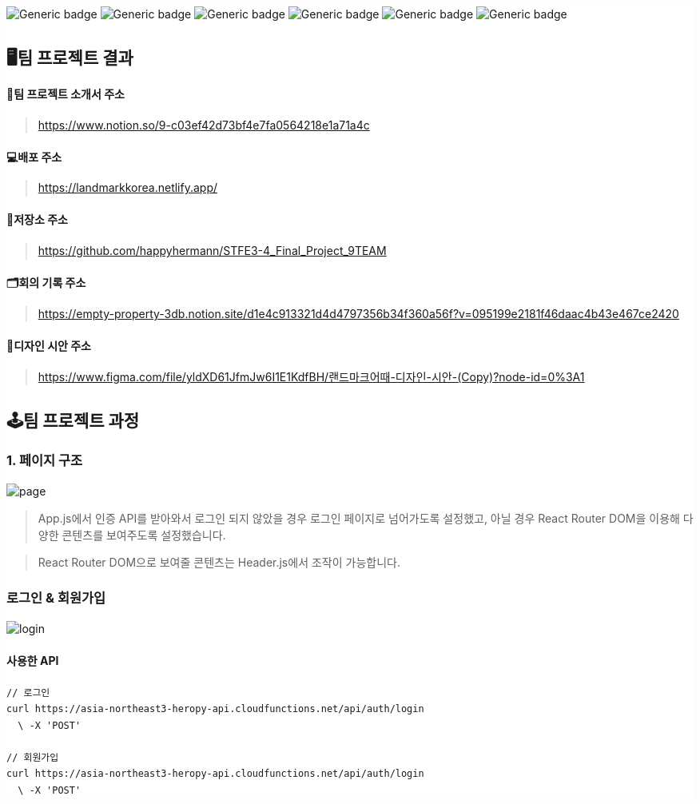 ![Generic badge](https://img.shields.io/badge/@mui/material-5.8.6-blue.svg)
![Generic badge](https://img.shields.io/badge/@mui/styled_engine_sc-6.3.0-blue.svg)
![Generic badge](https://img.shields.io/badge/react_router_dom-6.3.0-blue.svg)
![Generic badge](https://img.shields.io/badge/react_loading-2.0.3-blue.svg)
![Generic badge](https://img.shields.io/badge/recharts-2.1.12-blue.svg)
![Generic badge](https://img.shields.io/badge/axios-0.27.2-blue.svg)
 
## 🖥팀 프로젝트 결과
#### 👋팀 프로젝트 소개서 주소
> https://www.notion.so/9-c03ef42d73bf4e7fa0564218e1a71a4c
#### 💻배포 주소
> https://landmarkkorea.netlify.app/
#### 💾저장소 주소
> https://github.com/happyhermann/STFE3-4_Final_Project_9TEAM
#### 🗂회의 기록 주소
> https://empty-property-3db.notion.site/d1e4c913321d4d4797356b34f360a56f?v=095199e2181f46daac4b43e467ce2420
#### 🎨디자인 시안 주소
> https://www.figma.com/file/yldXD61JfmJw6I1E1KdfBH/랜드마크어때-디자인-시안-(Copy)?node-id=0%3A1

## 🕹팀 프로젝트 과정
### 1. 페이지 구조

![page](https://www.notion.so/image/https%3A%2F%2Fs3-us-west-2.amazonaws.com%2Fsecure.notion-static.com%2F25968561-d214-4ab7-9266-eac3ef96de09%2Ffinalproject01.png?table=block&id=5b068802-596e-4a45-b2fa-67fffb7ac128&spaceId=3ef8dbd9-414c-4cf5-813d-32ecb943cc67&width=1600&userId=ec0afee1-ee5f-4f93-af45-451618efb0ca&cache=v2)

> App.js에서 인증 API를 받아와서 로그인 되지 않았을 경우 로그인 페이지로 넘어가도록 설정했고, 아닐 경우 React Router DOM을 이용해 다양한 콘텐츠를  보여주도록 설정했습니다. 

> React Router DOM으로 보여줄 콘텐츠는 Header.js에서 조작이 가능합니다.

### 로그인 & 회원가입

![login](https://www.notion.so/image/https%3A%2F%2Fs3-us-west-2.amazonaws.com%2Fsecure.notion-static.com%2F26e70d78-94e0-4876-b273-63018426a074%2Fmain02.gif?table=block&id=72b4f66c-c983-4a4d-a6bb-c08886271caa&spaceId=3ef8dbd9-414c-4cf5-813d-32ecb943cc67&userId=ec0afee1-ee5f-4f93-af45-451618efb0ca&cache=v2)

#### 사용한 API
```
// 로그인
curl https://asia-northeast3-heropy-api.cloudfunctions.net/api/auth/login
  \ -X 'POST'

// 회원가입
curl https://asia-northeast3-heropy-api.cloudfunctions.net/api/auth/login
  \ -X 'POST'
```
